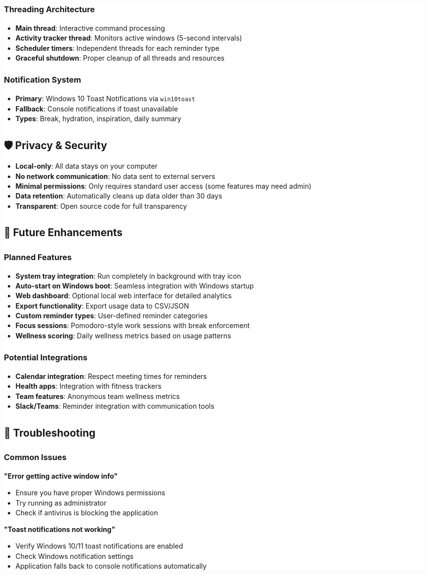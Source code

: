### Threading Architecture
- **Main thread**: Interactive command processing
- **Activity tracker thread**: Monitors active windows (5-second intervals)
- **Scheduler timers**: Independent threads for each reminder type
- **Graceful shutdown**: Proper cleanup of all threads and resources

### Notification System
- **Primary**: Windows 10 Toast Notifications via `win10toast`
- **Fallback**: Console notifications if toast unavailable
- **Types**: Break, hydration, inspiration, daily summary

## 🛡️ Privacy & Security

- **Local-only**: All data stays on your computer
- **No network communication**: No data sent to external servers
- **Minimal permissions**: Only requires standard user access (some features may need admin)
- **Data retention**: Automatically cleans up data older than 30 days
- **Transparent**: Open source code for full transparency

## 🔮 Future Enhancements

### Planned Features
- **System tray integration**: Run completely in background with tray icon
- **Auto-start on Windows boot**: Seamless integration with Windows startup
- **Web dashboard**: Optional local web interface for detailed analytics
- **Export functionality**: Export usage data to CSV/JSON
- **Custom reminder types**: User-defined reminder categories
- **Focus sessions**: Pomodoro-style work sessions with break enforcement
- **Wellness scoring**: Daily wellness metrics based on usage patterns

### Potential Integrations
- **Calendar integration**: Respect meeting times for reminders
- **Health apps**: Integration with fitness trackers
- **Team features**: Anonymous team wellness metrics
- **Slack/Teams**: Reminder integration with communication tools

## 🐛 Troubleshooting

### Common Issues

**"Error getting active window info"**
- Ensure you have proper Windows permissions
- Try running as administrator
- Check if antivirus is blocking the application

**"Toast notifications not working"**
- Verify Windows 10/11 toast notifications are enabled
- Check Windows notification settings
- Application falls back to console notifications automatically
